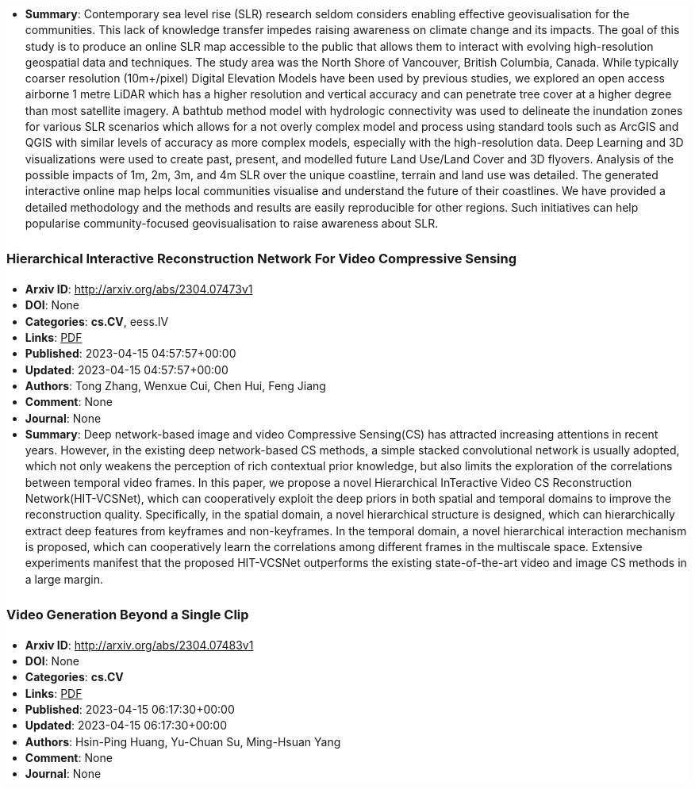 - **Summary**: Contemporary sea level rise (SLR) research seldom considers enabling effective geovisualisation for the communities. This lack of knowledge transfer impedes raising awareness on climate change and its impacts. The goal of this study is to produce an online SLR map accessible to the public that allows them to interact with evolving high-resolution geospatial data and techniques. The study area was the North Shore of Vancouver, British Columbia, Canada. While typically coarser resolution (10m+/pixel) Digital Elevation Models have been used by previous studies, we explored an open access airborne 1 metre LiDAR which has a higher resolution and vertical accuracy and can penetrate tree cover at a higher degree than most satellite imagery. A bathtub method model with hydrologic connectivity was used to delineate the inundation zones for various SLR scenarios which allows for a not overly complex model and process using standard tools such as ArcGIS and QGIS with similar levels of accuracy as more complex models, especially with the high-resolution data. Deep Learning and 3D visualizations were used to create past, present, and modelled future Land Use/Land Cover and 3D flyovers. Analysis of the possible impacts of 1m, 2m, 3m, and 4m SLR over the unique coastline, terrain and land use was detailed. The generated interactive online map helps local communities visualise and understand the future of their coastlines. We have provided a detailed methodology and the methods and results are easily reproducible for other regions. Such initiatives can help popularise community-focused geovisualisation to raise awareness about SLR.



### Hierarchical Interactive Reconstruction Network For Video Compressive Sensing
- **Arxiv ID**: http://arxiv.org/abs/2304.07473v1
- **DOI**: None
- **Categories**: **cs.CV**, eess.IV
- **Links**: [PDF](http://arxiv.org/pdf/2304.07473v1)
- **Published**: 2023-04-15 04:57:57+00:00
- **Updated**: 2023-04-15 04:57:57+00:00
- **Authors**: Tong Zhang, Wenxue Cui, Chen Hui, Feng Jiang
- **Comment**: None
- **Journal**: None
- **Summary**: Deep network-based image and video Compressive Sensing(CS) has attracted increasing attentions in recent years. However, in the existing deep network-based CS methods, a simple stacked convolutional network is usually adopted, which not only weakens the perception of rich contextual prior knowledge, but also limits the exploration of the correlations between temporal video frames. In this paper, we propose a novel Hierarchical InTeractive Video CS Reconstruction Network(HIT-VCSNet), which can cooperatively exploit the deep priors in both spatial and temporal domains to improve the reconstruction quality. Specifically, in the spatial domain, a novel hierarchical structure is designed, which can hierarchically extract deep features from keyframes and non-keyframes. In the temporal domain, a novel hierarchical interaction mechanism is proposed, which can cooperatively learn the correlations among different frames in the multiscale space. Extensive experiments manifest that the proposed HIT-VCSNet outperforms the existing state-of-the-art video and image CS methods in a large margin.



### Video Generation Beyond a Single Clip
- **Arxiv ID**: http://arxiv.org/abs/2304.07483v1
- **DOI**: None
- **Categories**: **cs.CV**
- **Links**: [PDF](http://arxiv.org/pdf/2304.07483v1)
- **Published**: 2023-04-15 06:17:30+00:00
- **Updated**: 2023-04-15 06:17:30+00:00
- **Authors**: Hsin-Ping Huang, Yu-Chuan Su, Ming-Hsuan Yang
- **Comment**: None
- **Journal**: None